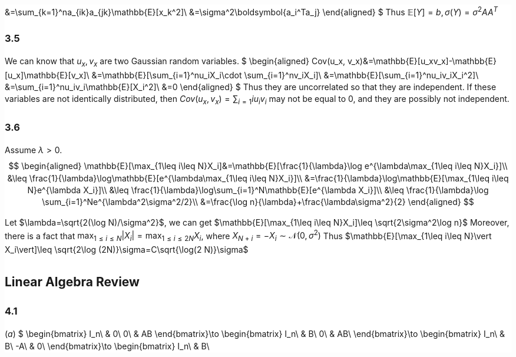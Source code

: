 &=\sum_{k=1}^na_{ik}a_{jk}\mathbb{E}[x_k^2]\\
&=\sigma^2\boldsymbol{a_i^Ta_j}
\end{aligned}
$
Thus $\mathbb{E}[Y]=b, \sigma(Y)=\sigma^2AA^T$

### 3.5

We can know that $u_x, v_x$ are two Gaussian random variables.
$
\begin{aligned}
Cov(u_x, v_x)&=\mathbb{E}[u_xv_x]-\mathbb{E}[u_x]\mathbb{E}[v_x]\\
&=\mathbb{E}[\sum_{i=1}^nu_iX_i\cdot \sum_{i=1}^nv_iX_i]\\
&=\mathbb{E}[\sum_{i=1}^nu_iv_iX_i^2]\\
&=\sum_{i=1}^nu_iv_i\mathbb{E}[X_i^2]\\
&=0
\end{aligned}
$
Thus they are uncorrelated so that they are independent.
If these variables are not identically distributed, then $Cov(u_x,v_x)=\sum_{i=1}iu_iv_i$ may not be equal to 0, and they are possibly not independent.

### 3.6

Assume $\lambda>0.$
$$
\begin{aligned}
\mathbb{E}[\max_{1\leq i\leq N}X_i]&=\mathbb{E}[\frac{1}{\lambda}\log e^{\lambda\max_{1\leq i\leq N}X_i}]\\
&\leq \frac{1}{\lambda}\log\mathbb{E}[e^{\lambda\max_{1\leq i\leq N}X_i}]\\
&=\frac{1}{\lambda}\log\mathbb{E}[\max_{1\leq i\leq N}e^{\lambda X_i}]\\
&\leq \frac{1}{\lambda}\log\sum_{i=1}^N\mathbb{E}[e^{\lambda X_i}]\\
&\leq \frac{1}{\lambda}\log \sum_{i=1}^Ne^{\lambda^2\sigma^2/2}\\
&=\frac{\log n}{\lambda}+\frac{\lambda\sigma^2}{2}
\end{aligned}
$$

Let $\lambda=\sqrt{2(\log N)/\sigma^2}$, we can get $\mathbb{E}[\max_{1\leq i\leq N}X_i]\leq \sqrt{2\sigma^2\log n}$
Moreover, there is a fact that $\max_{1\leq i\leq N}\vert X_i\vert=\max_{1\leq i\leq 2N}X_i$, where $X_{N+i}=-X_i\sim\mathcal{N}(0,\sigma^2)$
Thus $\mathbb{E}[\max_{1\leq i\leq N}\vert X_i\vert]\leq \sqrt{2\log (2N)}\sigma=C\sqrt{\log(2  N)}\sigma$

## Linear Algebra Review

### 4.1

$(a)$
$
\begin{bmatrix}
    I_n\ & 0\\
    0\ & AB
\end{bmatrix}\to
\begin{bmatrix}
    I_n\ & B\\
    0\ & AB\\
\end{bmatrix}\to
\begin{bmatrix}
    I_n\ & B\\
    -A\ & 0\\
\end{bmatrix}\to
\begin{bmatrix}
    I_n\ & B\\